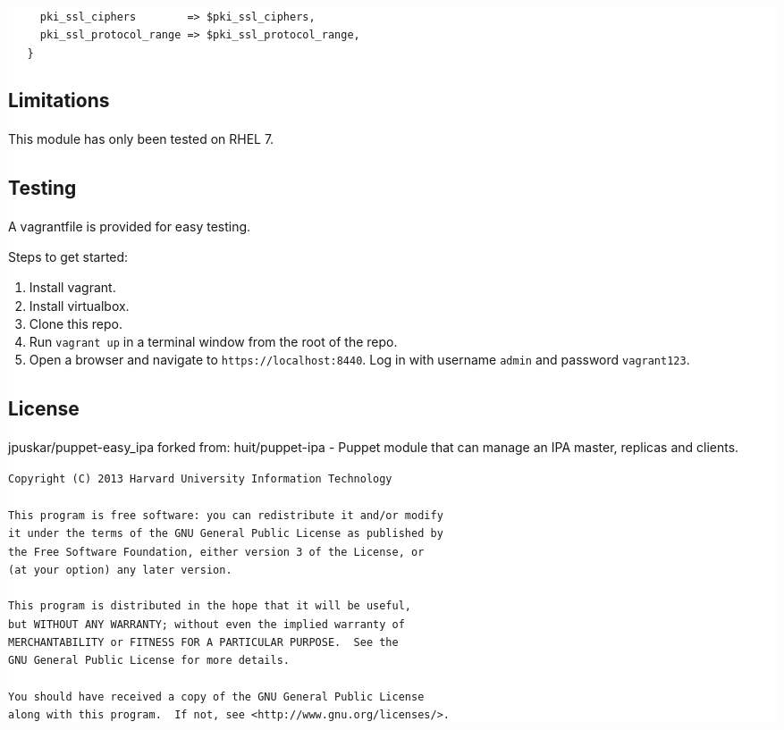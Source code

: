 ```puppet
     pki_ssl_ciphers        => $pki_ssl_ciphers,
     pki_ssl_protocol_range => $pki_ssl_protocol_range,
   }
```

## Limitations

This module has only been tested on RHEL 7.

## Testing
A vagrantfile is provided for easy testing.

Steps to get started:
 1. Install vagrant.
 1. Install virtualbox.
 1. Clone this repo.
 1. Run `vagrant up` in a terminal window from the root of the repo.
 1. Open a browser and navigate to `https://localhost:8440`.
 Log in with username `admin` and password `vagrant123`.

## License
jpuskar/puppet-easy_ipa forked from:
huit/puppet-ipa - Puppet module that can manage an IPA master, replicas and clients.

    Copyright (C) 2013 Harvard University Information Technology
    
    This program is free software: you can redistribute it and/or modify
    it under the terms of the GNU General Public License as published by
    the Free Software Foundation, either version 3 of the License, or
    (at your option) any later version.
    
    This program is distributed in the hope that it will be useful,
    but WITHOUT ANY WARRANTY; without even the implied warranty of
    MERCHANTABILITY or FITNESS FOR A PARTICULAR PURPOSE.  See the
    GNU General Public License for more details.
    
    You should have received a copy of the GNU General Public License
    along with this program.  If not, see <http://www.gnu.org/licenses/>.

